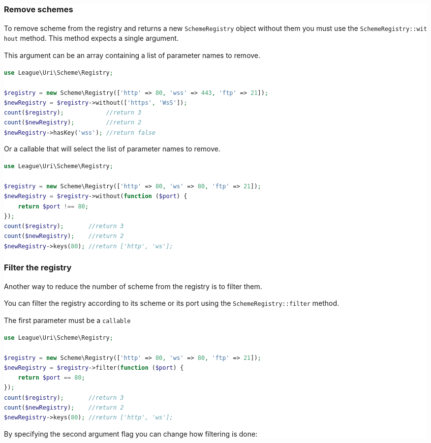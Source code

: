 ~~~php
~~~

### Remove schemes

To remove scheme from the registry and returns a new `SchemeRegistry` object without them you must use the `SchemeRegistry::without` method. This method expects a single argument.

This argument can be an array containing a list of parameter names to remove.

~~~php
use League\Uri\Scheme\Registry;

$registry = new Scheme\Registry(['http' => 80, 'wss' => 443, 'ftp' => 21]);
$newRegistry = $registry->without(['https', 'WsS']);
count($registry);            //return 3
count($newRegistry);         //return 2
$newRegistry->hasKey('wss'); //return false
~~~

Or a callable that will select the list of parameter names to remove.

~~~php
use League\Uri\Scheme\Registry;

$registry = new Scheme\Registry(['http' => 80, 'ws' => 80, 'ftp' => 21]);
$newRegistry = $registry->without(function ($port) {
	return $port !== 80;
});
count($registry);       //return 3
count($newRegistry);    //return 2
$newRegistry->keys(80); //return ['http', 'ws'];
~~~

### Filter the registry

Another way to reduce the number of scheme from the registry is to filter them.

You can filter the registry according to its scheme or its port using the `SchemeRegistry::filter` method.

The first parameter must be a `callable`

~~~php
use League\Uri\Scheme\Registry;

$registry = new Scheme\Registry(['http' => 80, 'ws' => 80, 'ftp' => 21]);
$newRegistry = $registry->filter(function ($port) {
	return $port == 80;
});
count($registry);       //return 3
count($newRegistry);    //return 2
$newRegistry->keys(80); //return ['http', 'ws'];
~~~

By specifying the second argument flag you can change how filtering is done:
